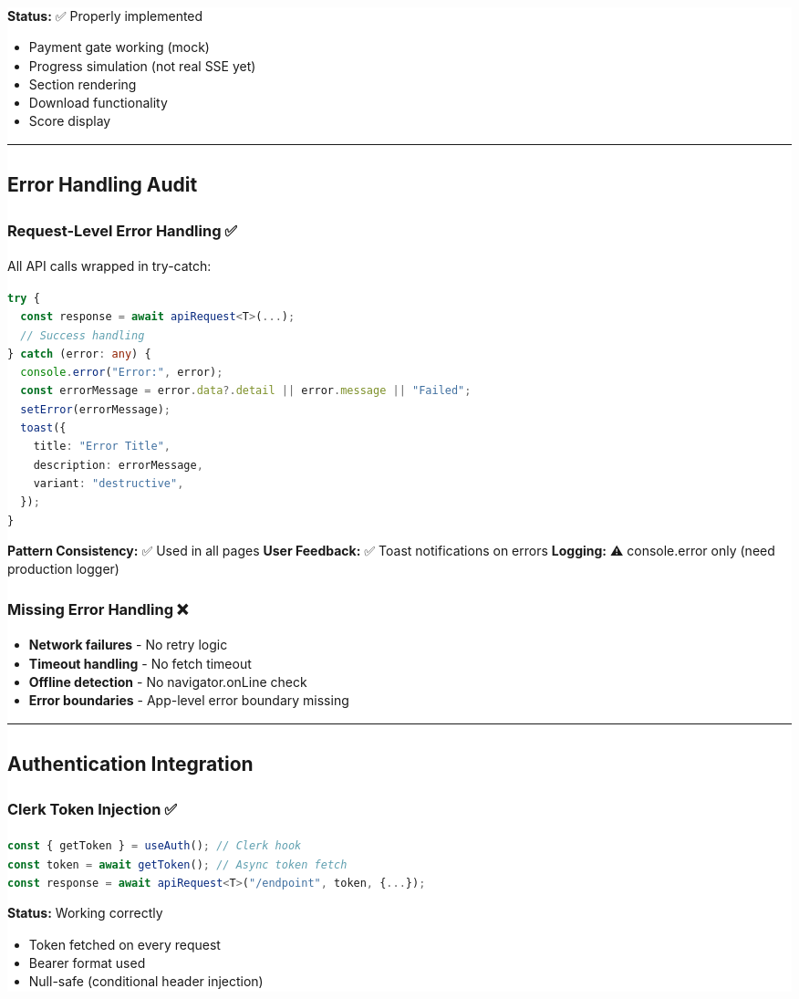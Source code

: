 **Status:** ✅ Properly implemented
- Payment gate working (mock)
- Progress simulation (not real SSE yet)
- Section rendering
- Download functionality
- Score display

---

## Error Handling Audit

### Request-Level Error Handling ✅
All API calls wrapped in try-catch:
```typescript
try {
  const response = await apiRequest<T>(...);
  // Success handling
} catch (error: any) {
  console.error("Error:", error);
  const errorMessage = error.data?.detail || error.message || "Failed";
  setError(errorMessage);
  toast({
    title: "Error Title",
    description: errorMessage,
    variant: "destructive",
  });
}
```

**Pattern Consistency:** ✅ Used in all pages
**User Feedback:** ✅ Toast notifications on errors
**Logging:** ⚠️ console.error only (need production logger)

### Missing Error Handling ❌
- **Network failures** - No retry logic
- **Timeout handling** - No fetch timeout
- **Offline detection** - No navigator.onLine check
- **Error boundaries** - App-level error boundary missing

---

## Authentication Integration

### Clerk Token Injection ✅
```typescript
const { getToken } = useAuth(); // Clerk hook
const token = await getToken(); // Async token fetch
const response = await apiRequest<T>("/endpoint", token, {...});
```

**Status:** Working correctly
- Token fetched on every request
- Bearer format used
- Null-safe (conditional header injection)
